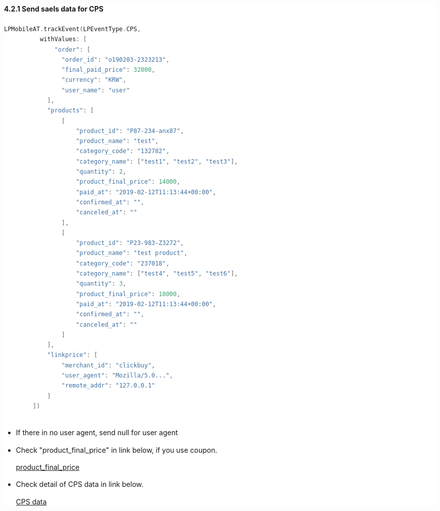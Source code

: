 #### 4.2.1 Send saels data for CPS

```swift
LPMobileAT.trackEvent(LPEventType.CPS,
          withValues: [
              "order": [
                "order_id": "o190203-2323213",
                "final_paid_price": 32000,
                "currency": "KRW",
                "user_name": "user"
            ],
            "products": [
                [
                    "product_id": "P87-234-anx87",
                    "product_name": "test",
                    "category_code": "132782",
                    "category_name": ["test1", "test2", "test3"],
                    "quantity": 2,
                    "product_final_price": 14000,
                    "paid_at": "2019-02-12T11:13:44+00:00",
                    "confirmed_at": "",
                    "canceled_at": ""
                ],
                [
                    "product_id": "P23-983-Z3272",
                    "product_name": "test product",
                    "category_code": "237018",
                    "category_name": ["test4", "test5", "test6"],
                    "quantity": 3,
                    "product_final_price": 18000,
                    "paid_at": "2019-02-12T11:13:44+00:00",
                    "confirmed_at": "",
                    "canceled_at": ""
                ]
            ],
            "linkprice": [
                "merchant_id": "clickbuy",
                "user_agent": "Mozilla/5.0...",
                "remote_addr": "127.0.0.1"
            ]
        ])
           
```

- If there in no user agent, send null for user agent

- Check "product_final_price" in link below, if you use coupon.

  [product_final_price](<https://github.com/linkprice/MerchantSetup/blob/master/CPS/README.md#final_paid_price>)

- Check detail of CPS data in link below.

  [CPS data](https://github.com/linkprice/MerchantSetup/tree/master/CPS#4-실시간-실적-전송)
